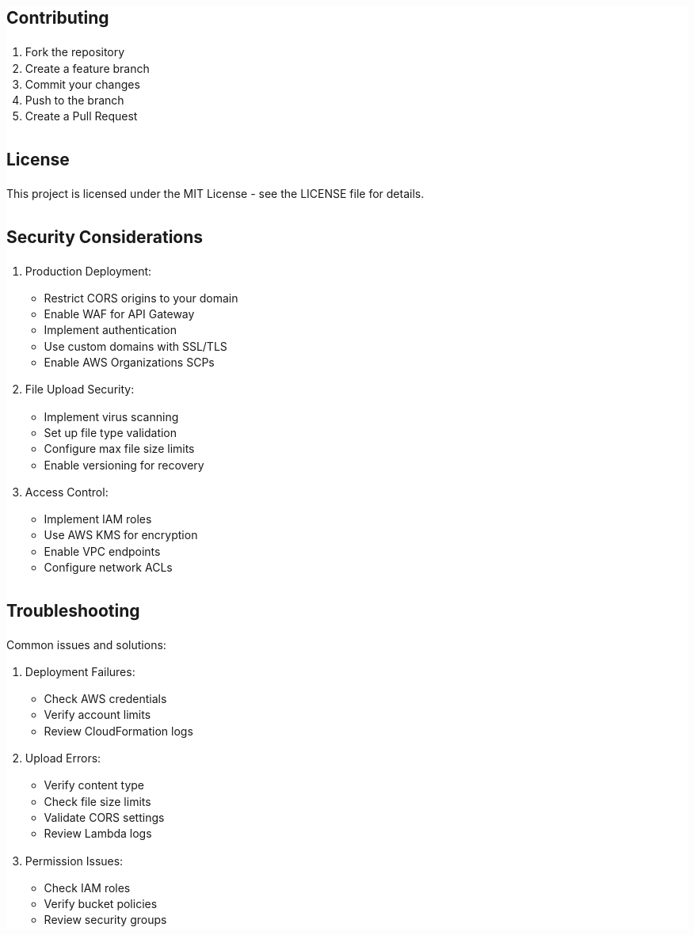 ## Contributing

1. Fork the repository
2. Create a feature branch
3. Commit your changes
4. Push to the branch
5. Create a Pull Request

## License

This project is licensed under the MIT License - see the LICENSE file for details.

## Security Considerations

1. Production Deployment:
   - Restrict CORS origins to your domain
   - Enable WAF for API Gateway
   - Implement authentication
   - Use custom domains with SSL/TLS
   - Enable AWS Organizations SCPs

2. File Upload Security:
   - Implement virus scanning
   - Set up file type validation
   - Configure max file size limits
   - Enable versioning for recovery

3. Access Control:
   - Implement IAM roles
   - Use AWS KMS for encryption
   - Enable VPC endpoints
   - Configure network ACLs

## Troubleshooting

Common issues and solutions:

1. Deployment Failures:
   - Check AWS credentials
   - Verify account limits
   - Review CloudFormation logs

2. Upload Errors:
   - Verify content type
   - Check file size limits
   - Validate CORS settings
   - Review Lambda logs

3. Permission Issues:
   - Check IAM roles
   - Verify bucket policies
   - Review security groups
